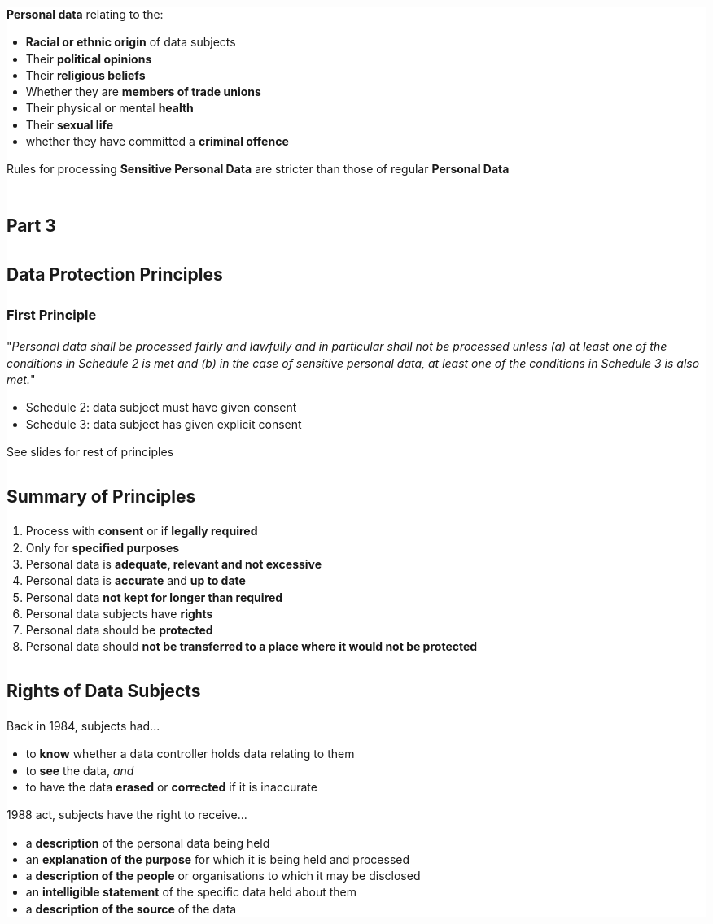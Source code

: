 **Personal data** relating to the:

- **Racial or ethnic origin** of data subjects
- Their **political opinions**
- Their **religious beliefs**
- Whether they are **members of trade unions**
- Their physical or mental **health**
- Their **sexual life**
- whether they have committed a **criminal offence**

Rules for processing **Sensitive Personal Data** are stricter than those of regular **Personal Data**

<hr>

## Part 3

## Data Protection Principles

### First Principle

"*Personal data shall be processed fairly and lawfully and in particular shall not be processed unless (a) at least one of the conditions in Schedule 2 is met and (b) in the case of sensitive personal data, at least one of the conditions in Schedule 3 is also met.*"

- Schedule 2: data subject must have given consent
- Schedule 3: data subject has given explicit consent

See slides for rest of principles

## Summary of Principles

1. Process with **consent** or if **legally required**
2. Only for **specified purposes**
3. Personal data is **adequate, relevant and not excessive**
4. Personal data is **accurate** and **up to date**
5. Personal data **not kept for longer than required**
6. Personal data subjects have **rights**
7. Personal data should be **protected**
8. Personal data should **not be transferred to a place where it would not be protected**

## Rights of Data Subjects

Back in 1984, subjects had...

- to **know** whether a data controller holds data relating to them
- to **see** the data, *and*
- to have the data **erased** or **corrected** if it is inaccurate

1988 act, subjects have the right to receive...

- a **description** of the personal data being held
- an **explanation of the purpose** for which it is being held and processed
- a **description of the people** or organisations to which it may be disclosed
- an **intelligible statement** of the specific data held about them
- a **description of the source** of the data
